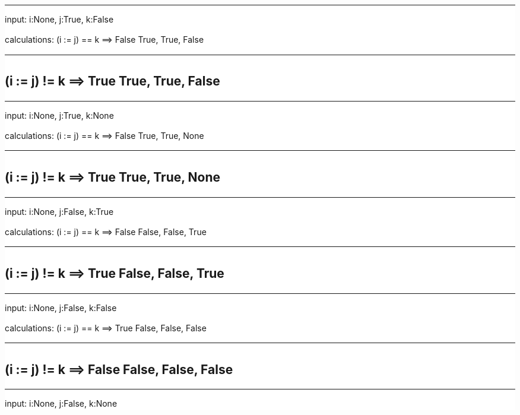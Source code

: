 
----
input:
i:None, j:True, k:False

calculations:
(i := j) == k ==> False
True, True, False
***
(i := j) != k ==> True
True, True, False
----


----
input:
i:None, j:True, k:None

calculations:
(i := j) == k ==> False
True, True, None
***
(i := j) != k ==> True
True, True, None
----


----
input:
i:None, j:False, k:True

calculations:
(i := j) == k ==> False
False, False, True
***
(i := j) != k ==> True
False, False, True
----


----
input:
i:None, j:False, k:False

calculations:
(i := j) == k ==> True
False, False, False
***
(i := j) != k ==> False
False, False, False
----


----
input:
i:None, j:False, k:None

